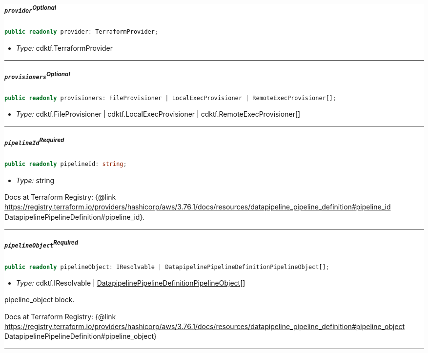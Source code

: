 ##### `provider`<sup>Optional</sup> <a name="provider" id="@cdktf/aws-cdk.datapipelinePipelineDefinition.DatapipelinePipelineDefinitionConfig.property.provider"></a>

```typescript
public readonly provider: TerraformProvider;
```

- *Type:* cdktf.TerraformProvider

---

##### `provisioners`<sup>Optional</sup> <a name="provisioners" id="@cdktf/aws-cdk.datapipelinePipelineDefinition.DatapipelinePipelineDefinitionConfig.property.provisioners"></a>

```typescript
public readonly provisioners: FileProvisioner | LocalExecProvisioner | RemoteExecProvisioner[];
```

- *Type:* cdktf.FileProvisioner | cdktf.LocalExecProvisioner | cdktf.RemoteExecProvisioner[]

---

##### `pipelineId`<sup>Required</sup> <a name="pipelineId" id="@cdktf/aws-cdk.datapipelinePipelineDefinition.DatapipelinePipelineDefinitionConfig.property.pipelineId"></a>

```typescript
public readonly pipelineId: string;
```

- *Type:* string

Docs at Terraform Registry: {@link https://registry.terraform.io/providers/hashicorp/aws/3.76.1/docs/resources/datapipeline_pipeline_definition#pipeline_id DatapipelinePipelineDefinition#pipeline_id}.

---

##### `pipelineObject`<sup>Required</sup> <a name="pipelineObject" id="@cdktf/aws-cdk.datapipelinePipelineDefinition.DatapipelinePipelineDefinitionConfig.property.pipelineObject"></a>

```typescript
public readonly pipelineObject: IResolvable | DatapipelinePipelineDefinitionPipelineObject[];
```

- *Type:* cdktf.IResolvable | <a href="#@cdktf/aws-cdk.datapipelinePipelineDefinition.DatapipelinePipelineDefinitionPipelineObject">DatapipelinePipelineDefinitionPipelineObject</a>[]

pipeline_object block.

Docs at Terraform Registry: {@link https://registry.terraform.io/providers/hashicorp/aws/3.76.1/docs/resources/datapipeline_pipeline_definition#pipeline_object DatapipelinePipelineDefinition#pipeline_object}

---
